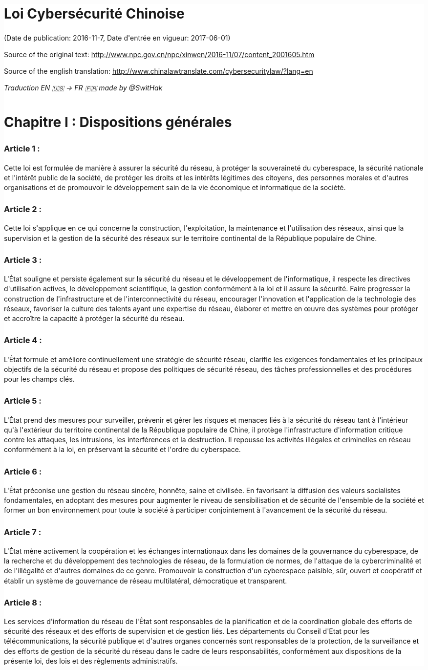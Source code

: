 # Loi Cybersécurité Chinoise 
(Date de publication: 2016-11-7, Date d'entrée en vigueur: 2017-06-01)

Source of the original text: http://www.npc.gov.cn/npc/xinwen/2016-11/07/content_2001605.htm

Source of the english translation: http://www.chinalawtranslate.com/cybersecuritylaw/?lang=en

*Traduction EN :us: -> FR :fr: made by @SwitHak*

# Chapitre I : Dispositions générales
### Article 1 : 
Cette loi est formulée de manière à assurer la sécurité du réseau, à protéger la souveraineté du cyberespace, la sécurité nationale et l'intérêt public de la société, de protéger les droits et les intérêts légitimes des citoyens, des personnes morales et d'autres organisations et de promouvoir le développement sain de la vie économique et informatique de la société.
### Article 2 : 
Cette loi s'applique en ce qui concerne la construction, l'exploitation, la maintenance et l'utilisation des réseaux, ainsi que la supervision et la gestion de la sécurité des réseaux sur le territoire continental de la République populaire de Chine.
### Article 3 : 
L'État souligne et persiste également sur la sécurité du réseau et le développement de l'informatique, il respecte les directives d'utilisation actives, le développement scientifique, la gestion conformément à la loi et il assure la sécurité. Faire progresser la construction de l'infrastructure et de l'interconnectivité du réseau, encourager l'innovation et l'application de la technologie des réseaux, favoriser la culture des talents ayant une expertise du réseau, élaborer et mettre en œuvre des systèmes pour protéger et accroître la capacité à protéger la sécurité du réseau.
### Article 4 : 
L'État formule et améliore continuellement une stratégie de sécurité réseau, clarifie les exigences fondamentales et les principaux objectifs de la sécurité du réseau et propose des politiques de sécurité réseau, des tâches professionnelles et des procédures pour les champs clés.
### Article 5 : 
L'État prend des mesures pour surveiller, prévenir et gérer les risques et menaces liés à la sécurité du réseau tant à l'intérieur qu'à l'extérieur du territoire continental de la République populaire de Chine, il protège l'infrastructure d'information critique contre les attaques, les intrusions, les interférences et la destruction. Il repousse les activités illégales et criminelles en réseau conformément à la loi, en préservant la sécurité et l'ordre du cyberspace.
### Article 6 : 
L'État préconise une gestion du réseau sincère, honnête, saine et civilisée. En favorisant la diffusion des valeurs socialistes fondamentales, en adoptant des mesures pour augmenter le niveau de sensibilisation et de sécurité de l'ensemble de la société et former un bon environnement pour toute la société à participer conjointement à l'avancement de la sécurité du réseau.
### Article 7 : 
L'État mène activement la coopération et les échanges internationaux dans les domaines de la gouvernance du cyberespace, de la recherche et du développement des technologies de réseau, de la formulation de normes, de l'attaque de la cybercriminalité et de l'illégalité et d'autres domaines de ce genre. Promouvoir la construction d'un cyberespace paisible, sûr, ouvert et coopératif et établir un système de gouvernance de réseau multilatéral, démocratique et transparent.
### Article 8 : 
Les services d'information du réseau de l'État sont responsables de la planification et de la coordination globale des efforts de sécurité des réseaux et des efforts de supervision et de gestion liés. Les départements du Conseil d'Etat pour les télécommunications, la sécurité publique et d'autres organes concernés sont responsables de la protection, de la surveillance et des efforts de gestion de la sécurité du réseau dans le cadre de leurs responsabilités, conformément aux dispositions de la présente loi, des lois et des règlements administratifs.
